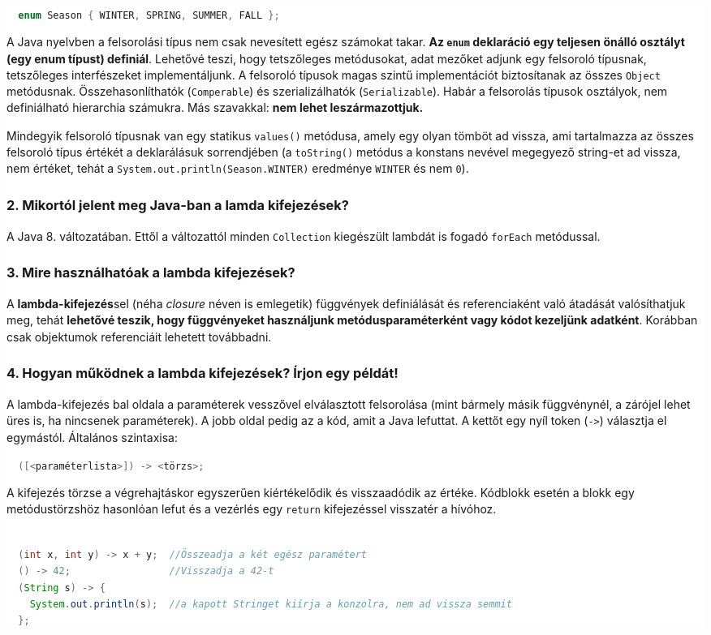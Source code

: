 ```java
  enum Season { WINTER, SPRING, SUMMER, FALL };
```

A Java nyelvben a felsorolási típus nem csak nevesített egész számokat takar. **Az
`enum` deklaráció egy teljesen önálló osztályt (egy enum típust) definiál**. Lehetővé
teszi, hogy tetszőleges metódusokat, adat mezőket adjunk egy felsoroló típusnak,
tetszőleges interfészeket implementáljunk. A felsoroló típusok magas szintű implementációt
biztosítanak az összes `Object` metódusnak. Összehasonlíthatók (`Comperable`) és
szerializálhatók (`Serializable`). Habár a felsorolás típusok osztályok, nem definiálható
hierarchia számukra. Más szavakkal: **nem lehet leszármazottjuk.**

Mindegyik felsoroló típusnak van egy statikus `values()` metódusa, amely egy olyan
tömböt ad vissza, ami tartalmazza az összes felsoroló típus értékét a deklarálásuk
sorrendjében (a `toString()` metódus a konstans nevével megegyező string-et ad vissza,
nem értéket, tehát a `System.out.println(Season.WINTER)` eredménye `WINTER` és nem
`0`).

### 2. Mikortól jelent meg Java-ban a lamda kifejezések?

A Java 8. változatában. Ettől a változattól minden `Collection` kiegészült lambdát
is fogadó  `forEach` metódussal.


### 3. Mire használhatóak a lambda kifejezések?

A **lambda-kifejezés**sel (néha *closure* néven is emlegetik) függvények definiálását és
referenciaként való átadását valósíthatjuk meg, tehát **lehetővé teszik, hogy függvényeket
használjunk metódusparaméterként vagy kódot kezeljünk adatként**. Korábban csak
objektumok referenciáit lehetett továbbadni.


### 4. Hogyan működnek a lambda kifejezések? Írjon egy példát!

A lambda-kifejezés bal oldala a paraméterek vesszővel elválasztott felsorolása
(mint bármely másik függvénynél, a zárójel lehet üres is, ha nincsenek paraméterek).
A jobb oldal pedig az a kód, amit a Java lefuttat. A kettőt egy nyíl token (`->`)
választja el egymástól. Általános szintaxisa:

```java
  ([<paraméterlista>]) -> <törzs>;
```

A kifejezés törzse a végrehajtáskor egyszerűen kiértékelődik és visszaadódik az
értéke. Kódblokk esetén a blokk egy metódustörzshöz hasonlóan lefut és a vezérlés
egy `return` kifejezéssel visszatér a hívóhoz.

```java

  (int x, int y) -> x + y;  //Összeadja a két egész paramétert
  () -> 42;                 //Visszadja a 42-t
  (String s) -> {
    System.out.println(s);  //a kapott Stringet kiírja a konzolra, nem ad vissza semmit
  };

```
